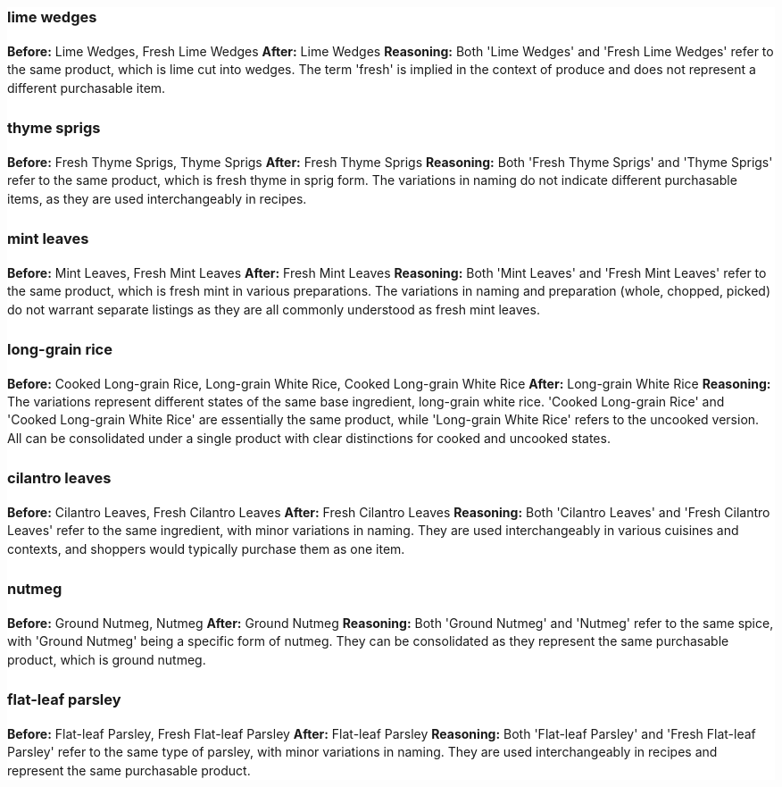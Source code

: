 ### lime wedges
  **Before:** Lime Wedges, Fresh Lime Wedges
  **After:** Lime Wedges
  **Reasoning:** Both 'Lime Wedges' and 'Fresh Lime Wedges' refer to the same product, which is lime cut into wedges. The term 'fresh' is implied in the context of produce and does not represent a different purchasable item.
  
### thyme sprigs
  **Before:** Fresh Thyme Sprigs, Thyme Sprigs
  **After:** Fresh Thyme Sprigs
  **Reasoning:** Both 'Fresh Thyme Sprigs' and 'Thyme Sprigs' refer to the same product, which is fresh thyme in sprig form. The variations in naming do not indicate different purchasable items, as they are used interchangeably in recipes.
  
### mint leaves
  **Before:** Mint Leaves, Fresh Mint Leaves
  **After:** Fresh Mint Leaves
  **Reasoning:** Both 'Mint Leaves' and 'Fresh Mint Leaves' refer to the same product, which is fresh mint in various preparations. The variations in naming and preparation (whole, chopped, picked) do not warrant separate listings as they are all commonly understood as fresh mint leaves.
  
### long-grain rice
  **Before:** Cooked Long-grain Rice, Long-grain White Rice, Cooked Long-grain White Rice
  **After:** Long-grain White Rice
  **Reasoning:** The variations represent different states of the same base ingredient, long-grain white rice. 'Cooked Long-grain Rice' and 'Cooked Long-grain White Rice' are essentially the same product, while 'Long-grain White Rice' refers to the uncooked version. All can be consolidated under a single product with clear distinctions for cooked and uncooked states.
  
### cilantro leaves
  **Before:** Cilantro Leaves, Fresh Cilantro Leaves
  **After:** Fresh Cilantro Leaves
  **Reasoning:** Both 'Cilantro Leaves' and 'Fresh Cilantro Leaves' refer to the same ingredient, with minor variations in naming. They are used interchangeably in various cuisines and contexts, and shoppers would typically purchase them as one item.
  
### nutmeg
  **Before:** Ground Nutmeg, Nutmeg
  **After:** Ground Nutmeg
  **Reasoning:** Both 'Ground Nutmeg' and 'Nutmeg' refer to the same spice, with 'Ground Nutmeg' being a specific form of nutmeg. They can be consolidated as they represent the same purchasable product, which is ground nutmeg.
  
### flat-leaf parsley
  **Before:** Flat-leaf Parsley, Fresh Flat-leaf Parsley
  **After:** Flat-leaf Parsley
  **Reasoning:** Both 'Flat-leaf Parsley' and 'Fresh Flat-leaf Parsley' refer to the same type of parsley, with minor variations in naming. They are used interchangeably in recipes and represent the same purchasable product.
  
